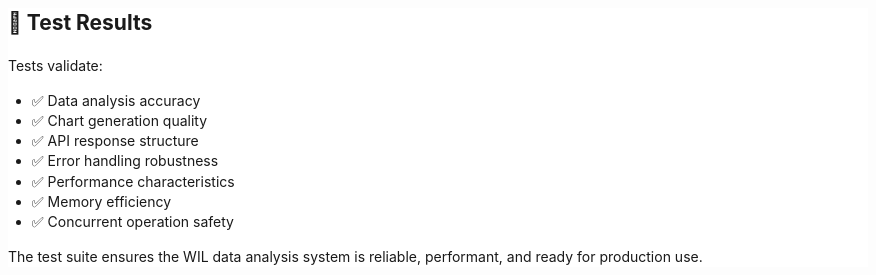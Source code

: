 ## 📝 Test Results

Tests validate:
- ✅ Data analysis accuracy
- ✅ Chart generation quality
- ✅ API response structure  
- ✅ Error handling robustness
- ✅ Performance characteristics
- ✅ Memory efficiency
- ✅ Concurrent operation safety

The test suite ensures the WIL data analysis system is reliable, performant, and ready for production use.